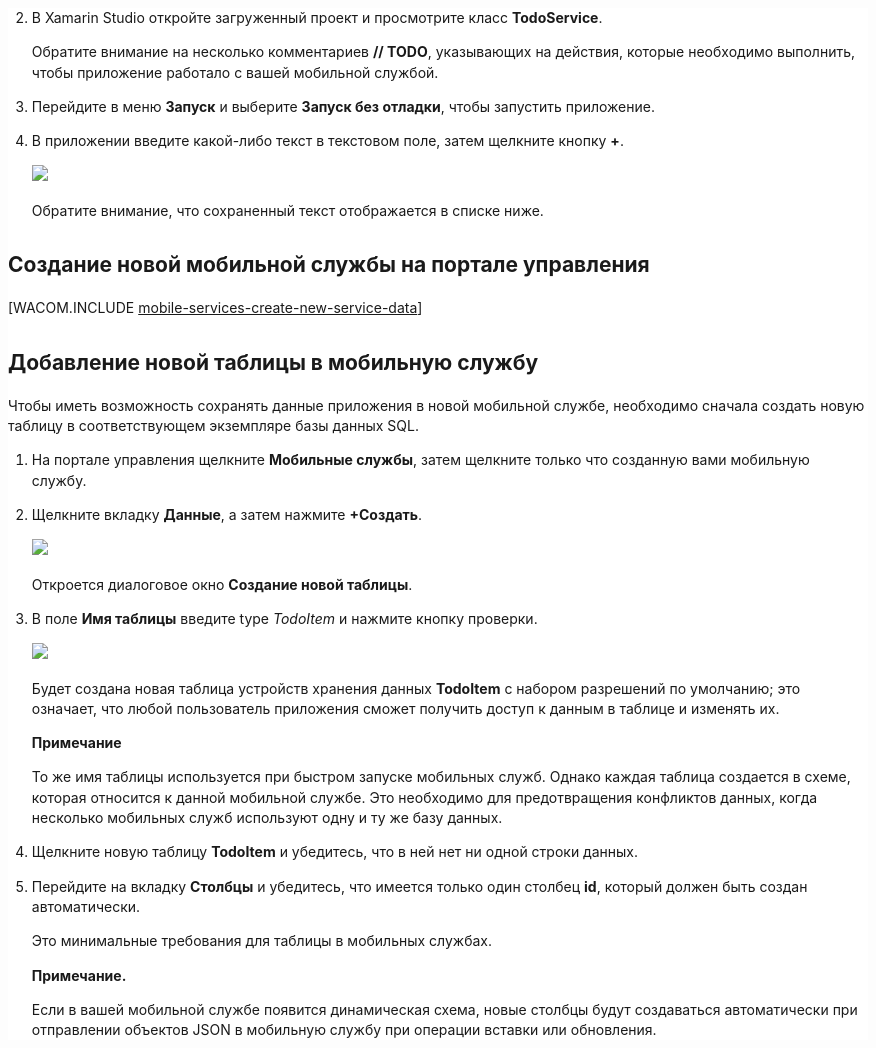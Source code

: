 2. В Xamarin Studio откройте загруженный проект и просмотрите класс **TodoService**.

   	Обратите внимание на несколько комментариев **// TODO**, указывающих на действия, которые необходимо выполнить, чтобы приложение работало с вашей мобильной службой.

3. Перейдите в меню **Запуск** и выберите **Запуск без отладки**, чтобы запустить приложение.

4. В приложении введите какой-либо текст в текстовом поле, затем щелкните кнопку **+**.

   	![][0]  

   	Обратите внимание, что сохраненный текст отображается в списке ниже.

<h2><a name="create-service"></a>Создание новой мобильной службы на портале управления</h2>

[WACOM.INCLUDE [mobile-services-create-new-service-data](../includes/mobile-services-create-new-service-data.md)]

<h2><a name="add-table"></a>Добавление новой таблицы в мобильную службу</h2>

Чтобы иметь возможность сохранять данные приложения в новой мобильной службе, необходимо сначала создать новую таблицу в соответствующем экземпляре базы данных SQL.

1. На портале управления щелкните **Мобильные службы**, затем щелкните только что созданную вами мобильную службу.

2. Щелкните вкладку **Данные**, а затем нажмите **+Создать**.

   	![][5]

   	Откроется диалоговое окно **Создание новой таблицы**.

3. В поле **Имя таблицы** введите type _TodoItem_ и нажмите кнопку проверки.

  	![][6]

  	Будет создана новая таблица устройств хранения данных **TodoItem** с набором разрешений по умолчанию; это означает, что любой пользователь приложения сможет получить доступ к данным в таблице и изменять их. 

    <div class="dev-callout"> 
	<b>Примечание</b> 
	<p>То же имя таблицы используется при быстром запуске мобильных служб. Однако каждая таблица создается в схеме, которая относится к данной мобильной службе. Это необходимо для предотвращения конфликтов данных, когда несколько мобильных служб используют одну и ту же базу данных.</p> 
	</div>

4. Щелкните новую таблицу **TodoItem** и убедитесь, что в ней нет ни одной строки данных.

5. Перейдите на вкладку **Столбцы** и убедитесь, что имеется только один столбец **id**, который должен быть создан автоматически.

	  Это минимальные требования для таблицы в мобильных службах. 

    <div class="dev-callout"><b>Примечание.</b>
	<p>Если в вашей мобильной службе появится динамическая схема, новые столбцы будут создаваться автоматически при отправлении объектов JSON в мобильную службу при операции вставки или обновления.</p>
    </div>


[Разработка приложения для Магазина Windows]: #download-app
[Создание мобильной службы]: #create-service
[Добавление таблицы для хранения данных]: #add-table
[Обновление приложения для использования мобильных служб]: #update-app
[Тестирование работы приложения с мобильными службами]: #test-app
[0]: ./media/partner-xamarin-mobile-services-ios-get-started-data/mobile-quickstart-startup-ios.png
[5]: ./media/partner-xamarin-mobile-services-ios-get-started-data/mobile-data-tab-empty.png
[6]: ./media/partner-xamarin-mobile-services-ios-get-started-data/mobile-create-todoitem-table.png
[8]: ./media/partner-xamarin-mobile-services-ios-get-started-data/mobile-dashboard-tab.png
[9]: ./media/partner-xamarin-mobile-services-ios-get-started-data/mobile-todoitem-data-browse.png
[Проверка и изменение данных с помощью скриптов]: /ru-ru/develop/mobile/tutorials/validate-modify-and-augment-data-xamarin-ios
[Уточнение запросов посредством разбиения по страницам]: /ru-ru/develop/mobile/tutorials/add-paging-to-data-xamarin-ios
[Приступая к работе с мобильными службами]: /ru-ru/develop/mobile/tutorials/get-started-xamarin-ios
[Приступая к работе с данными]: /ru-ru/develop/mobile/tutorials/get-started-with-data-xamarin-ios
[Приступая к работе с аутентификацией]: /ru-ru/develop/mobile/tutorials/get-started-with-users-xamarin-ios
[Приступая к работе с push-уведомлениями]: /ru-ru/develop/mobile/tutorials/get-started-with-push-xamarin-ios
[Портал управления Azure]: https://manage.windowsazure.com/
[Портал управления]: https://manage.windowsazure.com/
[Установить Xcode]: https://go.microsoft.com/fwLink/p/?LinkID=266532
[SDK мобильных служб для iOS]: https://go.microsoft.com/fwLink/p/?LinkID=266533
[GitHub]: http://go.microsoft.com/fwlink/p/?LinkId=331302
[Репозиторий GitHub]: http://go.microsoft.com/fwlink/p/?LinkId=268784
[Компонент мобильных служб Azure]: http://components.xamarin.com/view/azure-mobile-services/
[Полный пример проекта]: http://go.microsoft.com/fwlink/p/?LinkId=331302